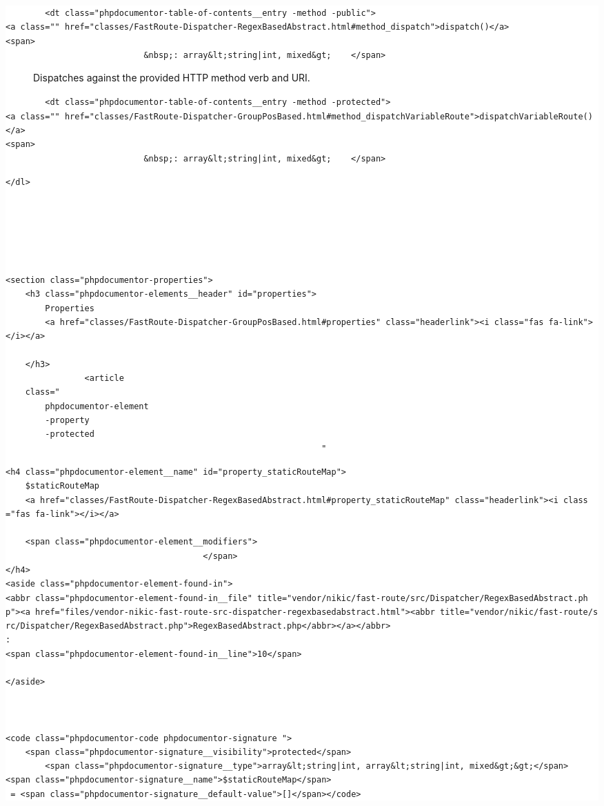             <dt class="phpdocumentor-table-of-contents__entry -method -public">
    <a class="" href="classes/FastRoute-Dispatcher-RegexBasedAbstract.html#method_dispatch">dispatch()</a>
    <span>
                                &nbsp;: array&lt;string|int, mixed&gt;    </span>
</dt>
<dd>Dispatches against the provided HTTP method verb and URI.</dd>

            <dt class="phpdocumentor-table-of-contents__entry -method -protected">
    <a class="" href="classes/FastRoute-Dispatcher-GroupPosBased.html#method_dispatchVariableRoute">dispatchVariableRoute()</a>
    <span>
                                &nbsp;: array&lt;string|int, mixed&gt;    </span>
</dt>

    </dl>



        

        
    <section class="phpdocumentor-properties">
        <h3 class="phpdocumentor-elements__header" id="properties">
            Properties
            <a href="classes/FastRoute-Dispatcher-GroupPosBased.html#properties" class="headerlink"><i class="fas fa-link"></i></a>

        </h3>
                    <article
        class="
            phpdocumentor-element
            -property
            -protected
                                                                    "
>
    <h4 class="phpdocumentor-element__name" id="property_staticRouteMap">
        $staticRouteMap
        <a href="classes/FastRoute-Dispatcher-RegexBasedAbstract.html#property_staticRouteMap" class="headerlink"><i class="fas fa-link"></i></a>

        <span class="phpdocumentor-element__modifiers">
                                            </span>
    </h4>
    <aside class="phpdocumentor-element-found-in">
    <abbr class="phpdocumentor-element-found-in__file" title="vendor/nikic/fast-route/src/Dispatcher/RegexBasedAbstract.php"><a href="files/vendor-nikic-fast-route-src-dispatcher-regexbasedabstract.html"><abbr title="vendor/nikic/fast-route/src/Dispatcher/RegexBasedAbstract.php">RegexBasedAbstract.php</abbr></a></abbr>
    :
    <span class="phpdocumentor-element-found-in__line">10</span>

    </aside>

    
    
    <code class="phpdocumentor-code phpdocumentor-signature ">
        <span class="phpdocumentor-signature__visibility">protected</span>
            <span class="phpdocumentor-signature__type">array&lt;string|int, array&lt;string|int, mixed&gt;&gt;</span>
    <span class="phpdocumentor-signature__name">$staticRouteMap</span>
     = <span class="phpdocumentor-signature__default-value">[]</span></code>
